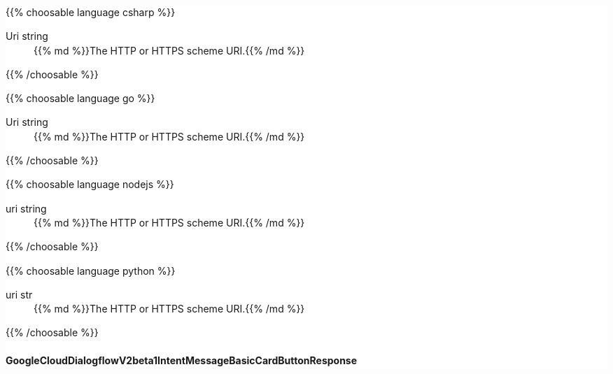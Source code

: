 

{{% choosable language csharp %}}
<dl class="resources-properties"><dt class="property-required"
            title="Required">
        <span id="uri_csharp">
<a href="#uri_csharp" style="color: inherit; text-decoration: inherit;">Uri</a>
</span>
        <span class="property-indicator"></span>
        <span class="property-type">string</span>
    </dt>
    <dd>{{% md %}}The HTTP or HTTPS scheme URI.{{% /md %}}</dd></dl>
{{% /choosable %}}

{{% choosable language go %}}
<dl class="resources-properties"><dt class="property-required"
            title="Required">
        <span id="uri_go">
<a href="#uri_go" style="color: inherit; text-decoration: inherit;">Uri</a>
</span>
        <span class="property-indicator"></span>
        <span class="property-type">string</span>
    </dt>
    <dd>{{% md %}}The HTTP or HTTPS scheme URI.{{% /md %}}</dd></dl>
{{% /choosable %}}

{{% choosable language nodejs %}}
<dl class="resources-properties"><dt class="property-required"
            title="Required">
        <span id="uri_nodejs">
<a href="#uri_nodejs" style="color: inherit; text-decoration: inherit;">uri</a>
</span>
        <span class="property-indicator"></span>
        <span class="property-type">string</span>
    </dt>
    <dd>{{% md %}}The HTTP or HTTPS scheme URI.{{% /md %}}</dd></dl>
{{% /choosable %}}

{{% choosable language python %}}
<dl class="resources-properties"><dt class="property-required"
            title="Required">
        <span id="uri_python">
<a href="#uri_python" style="color: inherit; text-decoration: inherit;">uri</a>
</span>
        <span class="property-indicator"></span>
        <span class="property-type">str</span>
    </dt>
    <dd>{{% md %}}The HTTP or HTTPS scheme URI.{{% /md %}}</dd></dl>
{{% /choosable %}}

<h4 id="googleclouddialogflowv2beta1intentmessagebasiccardbuttonresponse">Google<wbr>Cloud<wbr>Dialogflow<wbr>V2beta1Intent<wbr>Message<wbr>Basic<wbr>Card<wbr>Button<wbr>Response</h4>


